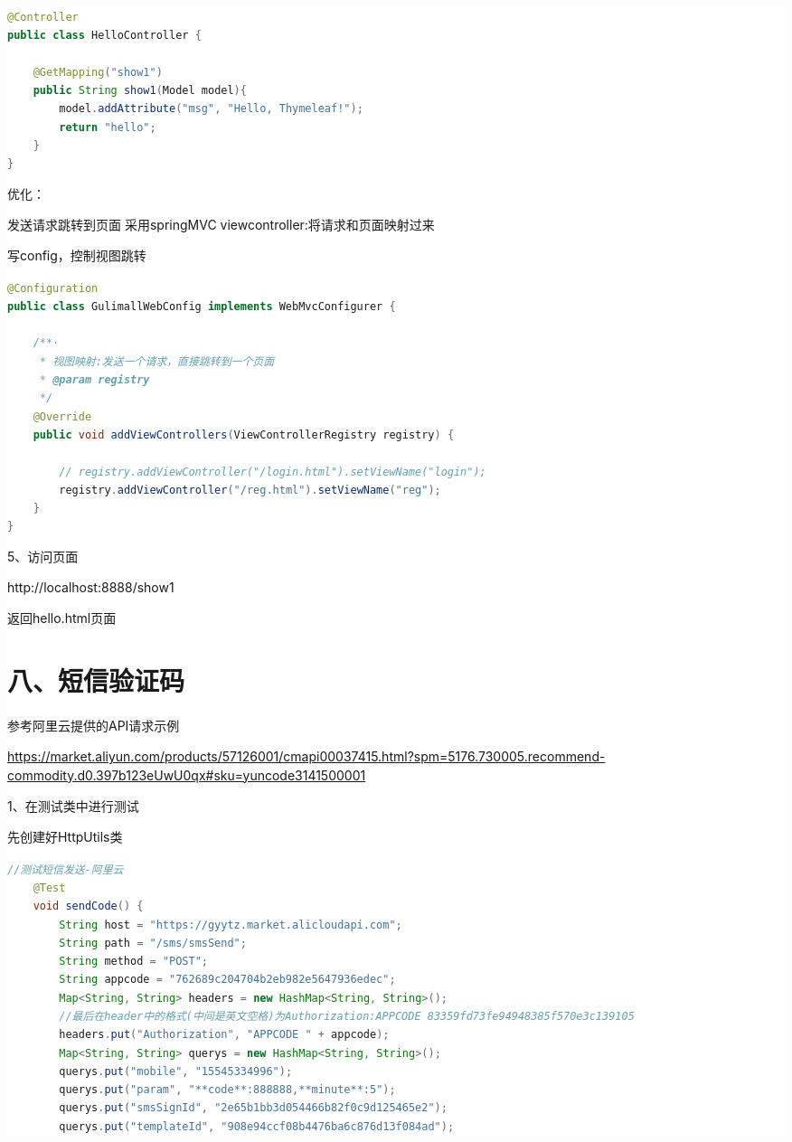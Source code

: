 ```java
@Controller
public class HelloController {

    @GetMapping("show1")
    public String show1(Model model){
        model.addAttribute("msg", "Hello, Thymeleaf!");
        return "hello";
    }
}
```

优化：

发送请求跳转到页面 采用springMVC viewcontroller:将请求和页面映射过来

写config，控制视图跳转

```java
@Configuration
public class GulimallWebConfig implements WebMvcConfigurer {

    /**·
     * 视图映射:发送一个请求，直接跳转到一个页面
     * @param registry
     */
    @Override
    public void addViewControllers(ViewControllerRegistry registry) {

        // registry.addViewController("/login.html").setViewName("login");
        registry.addViewController("/reg.html").setViewName("reg");
    }
}
```



5、访问页面

http://localhost:8888/show1

返回hello.html页面

# 八、短信验证码

参考阿里云提供的API请求示例

https://market.aliyun.com/products/57126001/cmapi00037415.html?spm=5176.730005.recommend-commodity.d0.397b123eUwU0qx#sku=yuncode3141500001

1、在测试类中进行测试

先创建好HttpUtils类

```java
//测试短信发送-阿里云
    @Test
    void sendCode() {
        String host = "https://gyytz.market.alicloudapi.com";
        String path = "/sms/smsSend";
        String method = "POST";
        String appcode = "762689c204704b2eb982e5647936edec";
        Map<String, String> headers = new HashMap<String, String>();
        //最后在header中的格式(中间是英文空格)为Authorization:APPCODE 83359fd73fe94948385f570e3c139105
        headers.put("Authorization", "APPCODE " + appcode);
        Map<String, String> querys = new HashMap<String, String>();
        querys.put("mobile", "15545334996");
        querys.put("param", "**code**:888888,**minute**:5");
        querys.put("smsSignId", "2e65b1bb3d054466b82f0c9d125465e2");
        querys.put("templateId", "908e94ccf08b4476ba6c876d13f084ad");
```